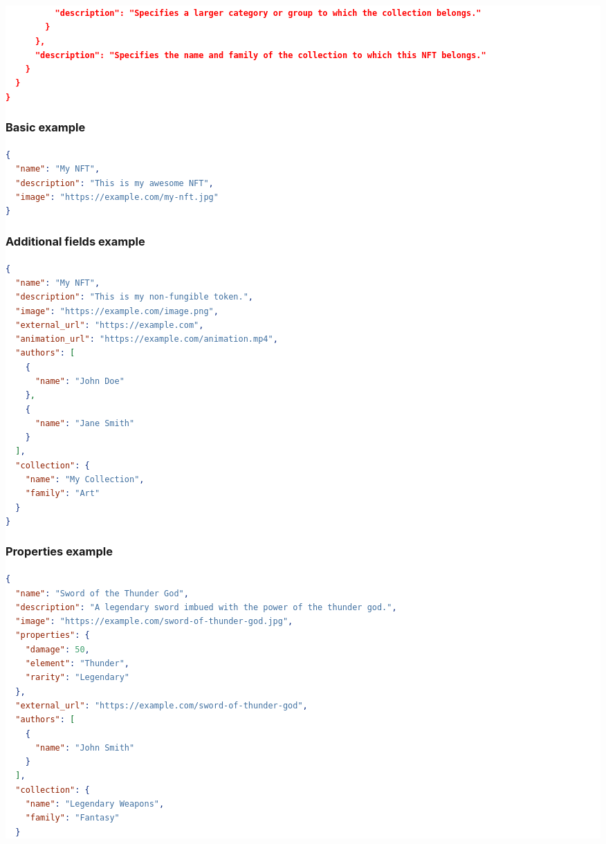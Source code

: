```json
          "description": "Specifies a larger category or group to which the collection belongs."
        }
      },
      "description": "Specifies the name and family of the collection to which this NFT belongs."
    }
  }
}
```

### Basic example

```json
{
  "name": "My NFT",
  "description": "This is my awesome NFT",
  "image": "https://example.com/my-nft.jpg"
}
```

### Additional fields example

```json
{
  "name": "My NFT",
  "description": "This is my non-fungible token.",
  "image": "https://example.com/image.png",
  "external_url": "https://example.com",
  "animation_url": "https://example.com/animation.mp4",
  "authors": [
    {
      "name": "John Doe"
    },
    {
      "name": "Jane Smith"
    }
  ],
  "collection": {
    "name": "My Collection",
    "family": "Art"
  }
}
```

### Properties example

```json
{
  "name": "Sword of the Thunder God",
  "description": "A legendary sword imbued with the power of the thunder god.",
  "image": "https://example.com/sword-of-thunder-god.jpg",
  "properties": {
    "damage": 50,
    "element": "Thunder",
    "rarity": "Legendary"
  },
  "external_url": "https://example.com/sword-of-thunder-god",
  "authors": [
    {
      "name": "John Smith"
    }
  ],
  "collection": {
    "name": "Legendary Weapons",
    "family": "Fantasy"
  }
```